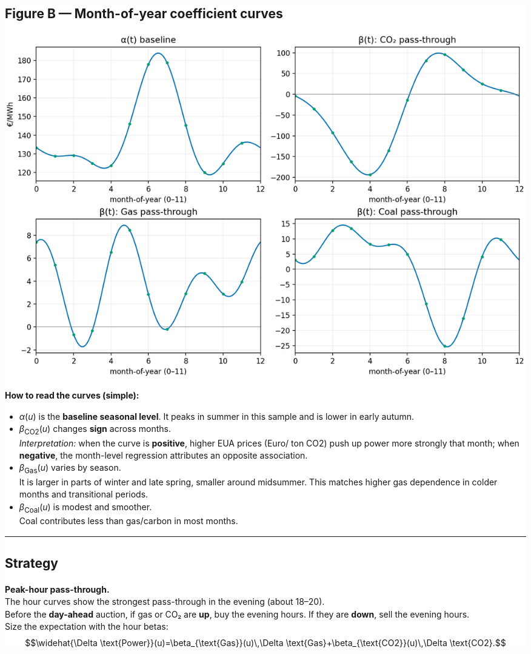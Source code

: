 
## Figure B — Month-of-year coefficient curves
![Month betas](../task1/skfda_month_betas.png)

**How to read the curves (simple):**
- $\alpha(u)$ is the **baseline seasonal level**. It peaks in summer in this sample and is lower in early autumn.
- $\beta_{\text{CO2}}(u)$ changes **sign** across months.  
  *Interpretation:* when the curve is **positive**, higher EUA prices (Euro/ ton CO2) push up power more strongly that month; when **negative**, the month-level regression attributes an opposite association.  
- $\beta_{\text{Gas}}(u)$ varies by season.  
  It is larger in parts of winter and late spring, smaller around midsummer. This matches higher gas dependence in colder months and transitional periods.
- $\beta_{\text{Coal}}(u)$ is modest and smoother.  
  Coal contributes less than gas/carbon in most months.
---

## Strategy

**Peak-hour pass-through.**  
The hour curves show the strongest pass-through in the evening (about 18–20).  
Before the **day-ahead** auction, if gas or CO₂ are **up**, buy the evening hours. If they are **down**, sell the evening hours.  
Size the expectation with the hour betas:  
$$\widehat{\Delta \text{Power}}(u)=\beta_{\text{Gas}}(u)\,\Delta \text{Gas}+\beta_{\text{CO2}}(u)\,\Delta \text{CO2}.$$
